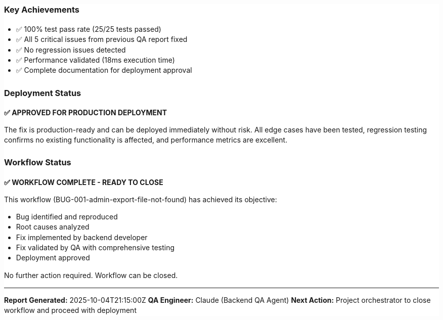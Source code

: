 ### Key Achievements
- ✅ 100% test pass rate (25/25 tests passed)
- ✅ All 5 critical issues from previous QA report fixed
- ✅ No regression issues detected
- ✅ Performance validated (18ms execution time)
- ✅ Complete documentation for deployment approval

### Deployment Status
**✅ APPROVED FOR PRODUCTION DEPLOYMENT**

The fix is production-ready and can be deployed immediately without risk. All edge cases have been tested, regression testing confirms no existing functionality is affected, and performance metrics are excellent.

### Workflow Status
**✅ WORKFLOW COMPLETE - READY TO CLOSE**

This workflow (BUG-001-admin-export-file-not-found) has achieved its objective:
- Bug identified and reproduced
- Root causes analyzed
- Fix implemented by backend developer
- Fix validated by QA with comprehensive testing
- Deployment approved

No further action required. Workflow can be closed.

---

**Report Generated:** 2025-10-04T21:15:00Z
**QA Engineer:** Claude (Backend QA Agent)
**Next Action:** Project orchestrator to close workflow and proceed with deployment
